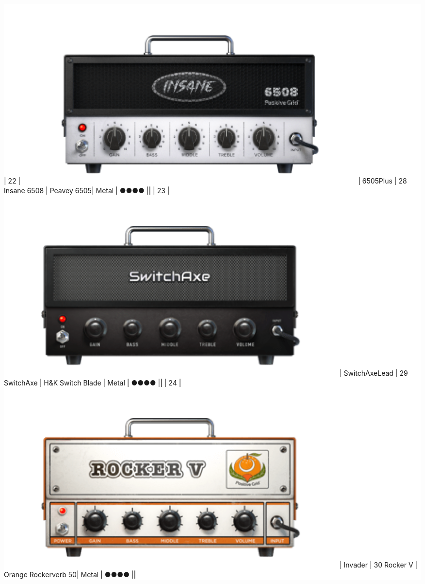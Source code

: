 | 22 | ![alt text](images/AMP/28.png) | 6505Plus | 28 Insane 6508  | Peavey 6505| Metal  | ●●●● ||
| 23 | ![alt text](images/AMP/29.png) | SwitchAxeLead  | 29 SwitchAxe | H&K Switch Blade | Metal  | ●●●● ||
| 24 | ![alt text](images/AMP/30.png) | Invader  | 30 Rocker V  | Orange Rockerverb 50| Metal  | ●●●● ||